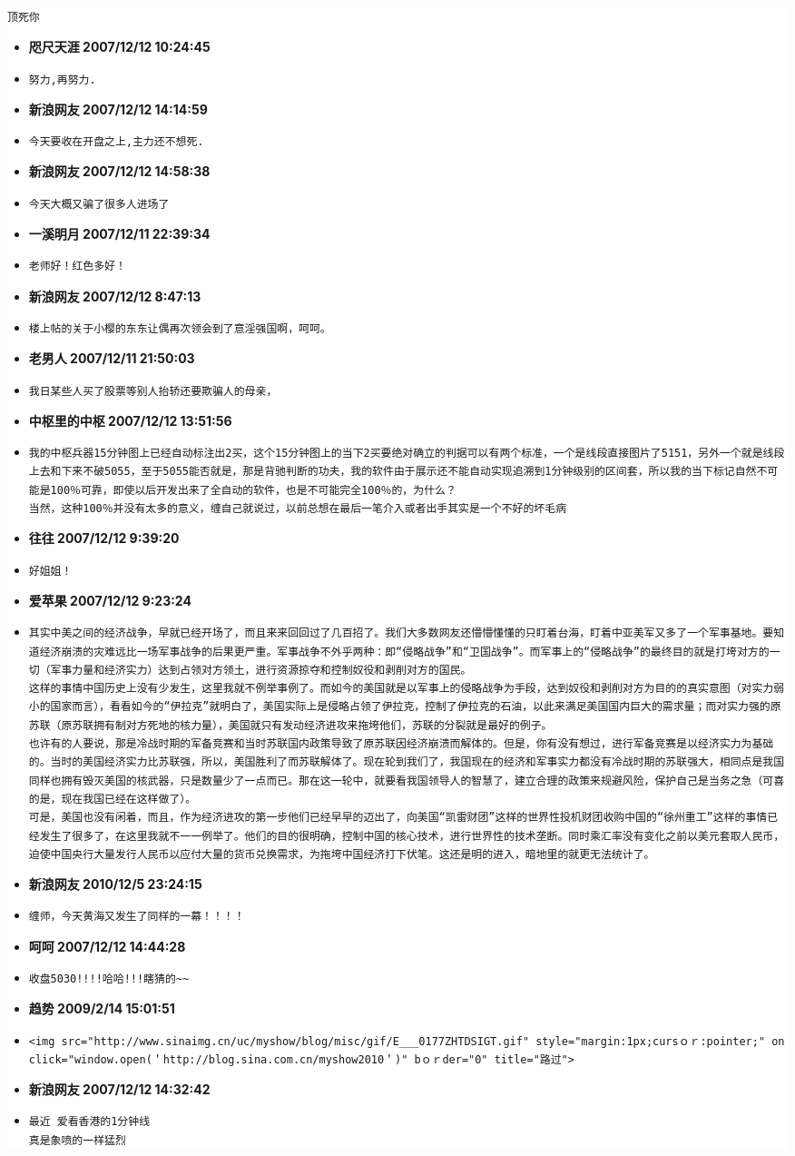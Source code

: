   ```
  顶死你
  ```
- **咫尺天涯 2007/12/12 10:24:45**
- ```
  努力,再努力.
  ```
- **新浪网友 2007/12/12 14:14:59**
- ```
  今天要收在开盘之上,主力还不想死.
  ```
- **新浪网友 2007/12/12 14:58:38**
- ```
  今天大概又骗了很多人进场了
  ```
- **一溪明月 2007/12/11 22:39:34**
- ```
  老师好！红色多好！
  ```
- **新浪网友 2007/12/12 8:47:13**
- ```
  楼上帖的关于小樱的东东让偶再次领会到了意淫强国啊，呵呵。
  ```
- **老男人 2007/12/11 21:50:03**
- ```
  我日某些人买了股票等别人抬轿还要欺骗人的母亲，
  ```
- **中枢里的中枢 2007/12/12 13:51:56**
- ```
  我的中枢兵器15分钟图上已经自动标注出2买，这个15分钟图上的当下2买要绝对确立的判据可以有两个标准，一个是线段直接图片了5151，另外一个就是线段上去和下来不破5055，至于5055能否就是，那是背驰判断的功夫，我的软件由于展示还不能自动实现追溯到1分钟级别的区间套，所以我的当下标记自然不可能是100％可靠，即使以后开发出来了全自动的软件，也是不可能完全100％的，为什么？
  当然，这种100％并没有太多的意义，缠自己就说过，以前总想在最后一笔介入或者出手其实是一个不好的坏毛病
  ```
- **往往 2007/12/12 9:39:20**
- ```
  好姐姐！
  ```
- **爱苹果 2007/12/12 9:23:24**
- ```
  其实中美之间的经济战争，早就已经开场了，而且来来回回过了几百招了。我们大多数网友还懵懵懂懂的只盯着台海，盯着中亚美军又多了一个军事基地。要知道经济崩溃的灾难远比一场军事战争的后果更严重。军事战争不外乎两种：即“侵略战争”和“卫国战争”。而军事上的“侵略战争”的最终目的就是打垮对方的一切（军事力量和经济实力）达到占领对方领土，进行资源掠夺和控制奴役和剥削对方的国民。
  这样的事情中国历史上没有少发生，这里我就不例举事例了。而如今的美国就是以军事上的侵略战争为手段，达到奴役和剥削对方为目的的真实意图（对实力弱小的国家而言），看看如今的“伊拉克”就明白了，美国实际上是侵略占领了伊拉克，控制了伊拉克的石油，以此来满足美国国内巨大的需求量；而对实力强的原苏联（原苏联拥有制对方死地的核力量），美国就只有发动经济进攻来拖垮他们，苏联的分裂就是最好的例子。
  也许有的人要说，那是冷战时期的军备竞赛和当时苏联国内政策导致了原苏联因经济崩溃而解体的。但是，你有没有想过，进行军备竞赛是以经济实力为基础的。当时的美国经济实力比苏联强，所以，美国胜利了而苏联解体了。现在轮到我们了，我国现在的经济和军事实力都没有冷战时期的苏联强大，相同点是我国同样也拥有毁灭美国的核武器，只是数量少了一点而已。那在这一轮中，就要看我国领导人的智慧了，建立合理的政策来规避风险，保护自己是当务之急（可喜的是，现在我国已经在这样做了）。
  可是，美国也没有闲着，而且，作为经济进攻的第一步他们已经早早的迈出了，向美国“凯雷财团”这样的世界性投机财团收购中国的“徐州重工”这样的事情已经发生了很多了，在这里我就不一一例举了。他们的目的很明确，控制中国的核心技术，进行世界性的技术垄断。同时乘汇率没有变化之前以美元套取人民币，迫使中国央行大量发行人民币以应付大量的货币兑换需求，为拖垮中国经济打下伏笔。这还是明的进入，暗地里的就更无法统计了。
  ```
- **新浪网友 2010/12/5 23:24:15**
- ```
  缠师，今天黄海又发生了同样的一幕！！！！
  ```
- **呵呵 2007/12/12 14:44:28**
- ```
  收盘5030!!!!哈哈!!!瞎猜的~~
  ```
- **趋势 2009/2/14 15:01:51**
- ```
  <img src="http://www.sinaimg.cn/uc/myshow/blog/misc/gif/E___0177ZHTDSIGT.gif" style="margin:1px;cursｏｒ:pointer;" onclick="window.open(＇http://blog.sina.com.cn/myshow2010＇)" bｏｒder="0" title="路过">
  ```
- **新浪网友 2007/12/12 14:32:42**
- ```
  最近 爱看香港的1分钟线
  真是象喷的一样猛烈
  ```
  ```